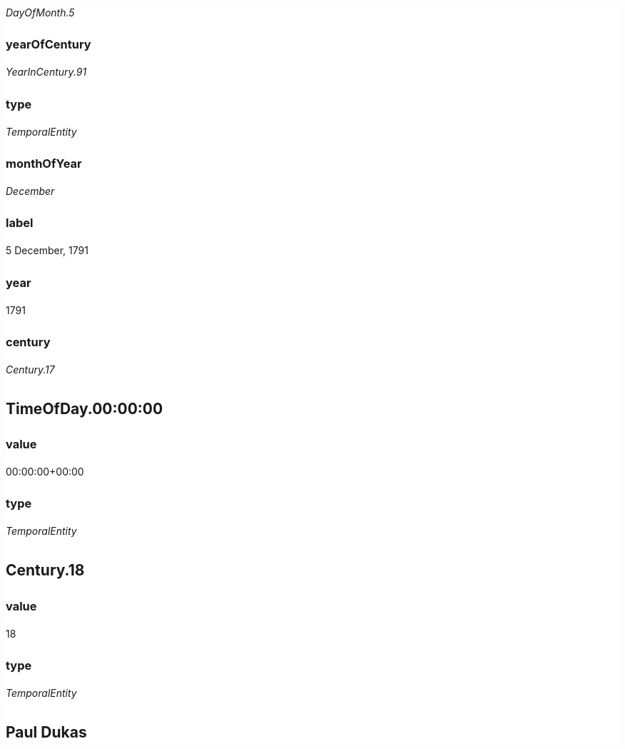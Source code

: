 *DayOfMonth.5*

### yearOfCentury


*YearInCentury.91*

### type


*TemporalEntity*

### monthOfYear


*December*

### label


5 December, 1791

### year


1791

### century


*Century.17*

## TimeOfDay.00:00:00

### value


00:00:00+00:00

### type


*TemporalEntity*

## Century.18

### value


18

### type


*TemporalEntity*

## Paul Dukas
